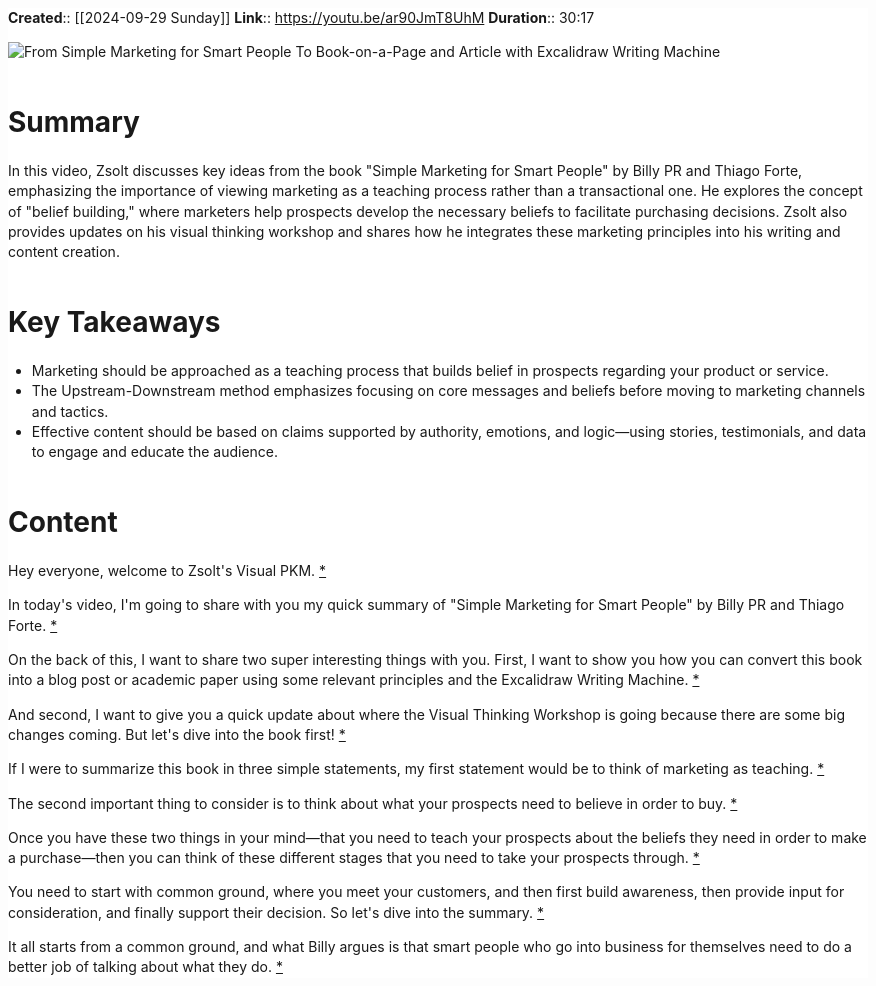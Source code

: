 **Created**:: [[2024-09-29 Sunday]]
**Link**:: https://youtu.be/ar90JmT8UhM
**Duration**:: 30:17

![From Simple Marketing for Smart People To Book-on-a-Page and Article with Excalidraw Writing Machine](https://youtu.be/ar90JmT8UhM)

# Summary
In this video, Zsolt discusses key ideas from the book "Simple Marketing for Smart People" by Billy PR and Thiago Forte, emphasizing the importance of viewing marketing as a teaching process rather than a transactional one. He explores the concept of "belief building," where marketers help prospects develop the necessary beliefs to facilitate purchasing decisions. Zsolt also provides updates on his visual thinking workshop and shares how he integrates these marketing principles into his writing and content creation.

# Key Takeaways
- Marketing should be approached as a teaching process that builds belief in prospects regarding your product or service.
- The Upstream-Downstream method emphasizes focusing on core messages and beliefs before moving to marketing channels and tactics.
- Effective content should be based on claims supported by authority, emotions, and logic—using stories, testimonials, and data to engage and educate the audience.

# Content
Hey everyone, welcome to Zsolt's Visual PKM. [* ](https://youtu.be/ar90JmT8UhM)

In today's video, I'm going to share with you my quick summary of "Simple Marketing for Smart People" by Billy PR and Thiago Forte. [* ](https://youtu.be/ar90JmT8UhM)

On the back of this, I want to share two super interesting things with you. First, I want to show you how you can convert this book into a blog post or academic paper using some relevant principles and the Excalidraw Writing Machine. [* ](https://youtu.be/ar90JmT8UhM)

And second, I want to give you a quick update about where the Visual Thinking Workshop is going because there are some big changes coming. But let's dive into the book first! [* ](https://youtu.be/ar90JmT8UhM)

If I were to summarize this book in three simple statements, my first statement would be to think of marketing as teaching. [* ](https://youtu.be/ar90JmT8UhM)

The second important thing to consider is to think about what your prospects need to believe in order to buy. [* ](https://youtu.be/ar90JmT8UhM)

Once you have these two things in your mind—that you need to teach your prospects about the beliefs they need in order to make a purchase—then you can think of these different stages that you need to take your prospects through. [* ](https://youtu.be/ar90JmT8UhM)

You need to start with common ground, where you meet your customers, and then first build awareness, then provide input for consideration, and finally support their decision. So let's dive into the summary. [* ](https://youtu.be/ar90JmT8UhM)

It all starts from a common ground, and what Billy argues is that smart people who go into business for themselves need to do a better job of talking about what they do. [* ](https://youtu.be/ar90JmT8UhM)
